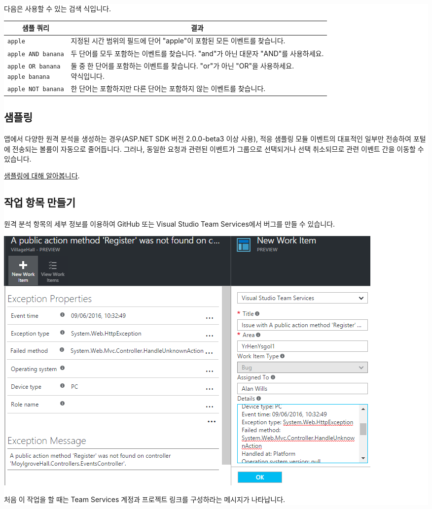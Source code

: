 다음은 사용할 수 있는 검색 식입니다.

| 샘플 쿼리 | 결과 |
| --- | --- |
| `apple` |지정된 시간 범위의 필드에 단어 "apple"이 포함된 모든 이벤트를 찾습니다. |
| `apple AND banana` |두 단어를 모두 포함하는 이벤트를 찾습니다. "and"가 아닌 대문자 "AND"를 사용하세요. |
| `apple OR banana`<br/>`apple banana` |둘 중 한 단어를 포함하는 이벤트를 찾습니다. "or"가 아닌 "OR"을 사용하세요.<br/>약식입니다. |
| `apple NOT banana` |한 단어는 포함하지만 다른 단어는 포함하지 않는 이벤트를 찾습니다. |



## <a name="sampling"></a>샘플링
앱에서 다양한 원격 분석을 생성하는 경우(ASP.NET SDK 버전 2.0.0-beta3 이상 사용), 적응 샘플링 모듈 이벤트의 대표적인 일부만 전송하여 포털에 전송되는 볼륨이 자동으로 줄어듭니다. 그러나, 동일한 요청과 관련된 이벤트가 그룹으로 선택되거나 선택 취소되므로 관련 이벤트 간을 이동할 수 있습니다. 

[샘플링에 대해 알아봅니다](app-insights-sampling.md).



## <a name="create-work-item"></a>작업 항목 만들기
원격 분석 항목의 세부 정보를 이용하여 GitHub 또는 Visual Studio Team Services에서 버그를 만들 수 있습니다. 

![새 작업 항목을 클릭하고, 필드를 편집한 다음 확인을 클릭합니다.](./media/app-insights-diagnostic-search/42.png)

처음 이 작업을 할 때는 Team Services 계정과 프로젝트 링크를 구성하라는 메시지가 나타납니다.
